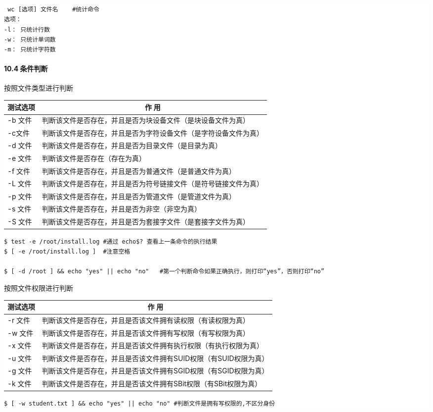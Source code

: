 ```shell
 wc [选项] 文件名	#统计命令
选项：
-l： 只统计行数
-w： 只统计单词数
-m： 只统计字符数
```

#### 10.4 条件判断

按照文件类型进行判断

| 测试选项 | 作 用                                                        |
| -------- | ------------------------------------------------------------ |
| -b 文件  | 判断该文件是否存在，并且是否为块设备文件（是块设备文件为真） |
| -c文件   | 判断该文件是否存在，并且是否为字符设备文件（是字符设备文件为真） |
| -d 文件  | 判断该文件是否存在，并且是否为目录文件（是目录为真）         |
| -e 文件  | 判断该文件是否存在（存在为真）                               |
| -f 文件  | 判断该文件是否存在，并且是否为普通文件（是普通文件为真）     |
| -L 文件  | 判断该文件是否存在，并且是否为符号链接文件（是符号链接文件为真） |
| -p 文件  | 判断该文件是否存在，并且是否为管道文件（是管道文件为真）     |
| -s 文件  | 判断该文件是否存在，并且是否为非空（非空为真）               |
| -S 文件  | 判断该文件是否存在，并且是否为套接字文件（是套接字文件为真） |

```shell
$ test -e /root/install.log	#通过 echo$? 查看上一条命令的执行结果
$ [ -e /root/install.log ]	#注意空格

$ [ -d /root ] && echo "yes" || echo "no"	#第一个判断命令如果正确执行，则打印“yes”，否则打印“no”
```

按照文件权限进行判断

| 测试选项 | 作 用                                                        |
| -------- | ------------------------------------------------------------ |
| -r 文件  | 判断该文件是否存在，并且是否该文件拥有读权限（有读权限为真） |
| -w 文件  | 判断该文件是否存在，并且是否该文件拥有写权限（有写权限为真） |
| -x 文件  | 判断该文件是否存在，并且是否该文件拥有执行权限（有执行权限为真） |
| -u 文件  | 判断该文件是否存在，并且是否该文件拥有SUID权限（有SUID权限为真） |
| -g 文件  | 判断该文件是否存在，并且是否该文件拥有SGID权限（有SGID权限为真） |
| -k 文件  | 判断该文件是否存在，并且是否该文件拥有SBit权限（有SBit权限为真） |

```shell
$ [ -w student.txt ] && echo "yes" || echo "no"	#判断文件是拥有写权限的,不区分身份
```
